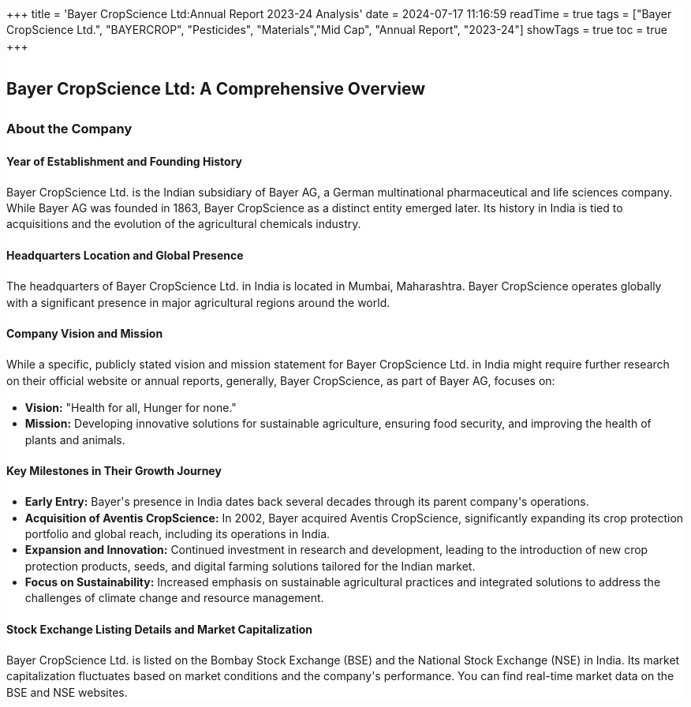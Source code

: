 +++
title = 'Bayer CropScience Ltd:Annual Report 2023-24 Analysis'
date = 2024-07-17 11:16:59
readTime = true
tags = ["Bayer CropScience Ltd.", "BAYERCROP", "Pesticides", "Materials","Mid Cap", "Annual Report", "2023-24"]
showTags = true
toc = true
+++

## Bayer CropScience Ltd: A Comprehensive Overview

### About the Company

#### Year of Establishment and Founding History

Bayer CropScience Ltd. is the Indian subsidiary of Bayer AG, a German multinational pharmaceutical and life sciences company. While Bayer AG was founded in 1863, Bayer CropScience as a distinct entity emerged later. Its history in India is tied to acquisitions and the evolution of the agricultural chemicals industry.

#### Headquarters Location and Global Presence

The headquarters of Bayer CropScience Ltd. in India is located in Mumbai, Maharashtra. Bayer CropScience operates globally with a significant presence in major agricultural regions around the world.

#### Company Vision and Mission

While a specific, publicly stated vision and mission statement for Bayer CropScience Ltd. in India might require further research on their official website or annual reports, generally, Bayer CropScience, as part of Bayer AG, focuses on:

*   **Vision:** "Health for all, Hunger for none."
*   **Mission:**  Developing innovative solutions for sustainable agriculture, ensuring food security, and improving the health of plants and animals.

#### Key Milestones in Their Growth Journey

*   **Early Entry:** Bayer's presence in India dates back several decades through its parent company's operations.
*   **Acquisition of Aventis CropScience:** In 2002, Bayer acquired Aventis CropScience, significantly expanding its crop protection portfolio and global reach, including its operations in India.
*   **Expansion and Innovation:** Continued investment in research and development, leading to the introduction of new crop protection products, seeds, and digital farming solutions tailored for the Indian market.
*   **Focus on Sustainability:** Increased emphasis on sustainable agricultural practices and integrated solutions to address the challenges of climate change and resource management.

#### Stock Exchange Listing Details and Market Capitalization

Bayer CropScience Ltd. is listed on the Bombay Stock Exchange (BSE) and the National Stock Exchange (NSE) in India. Its market capitalization fluctuates based on market conditions and the company's performance. You can find real-time market data on the BSE and NSE websites.
